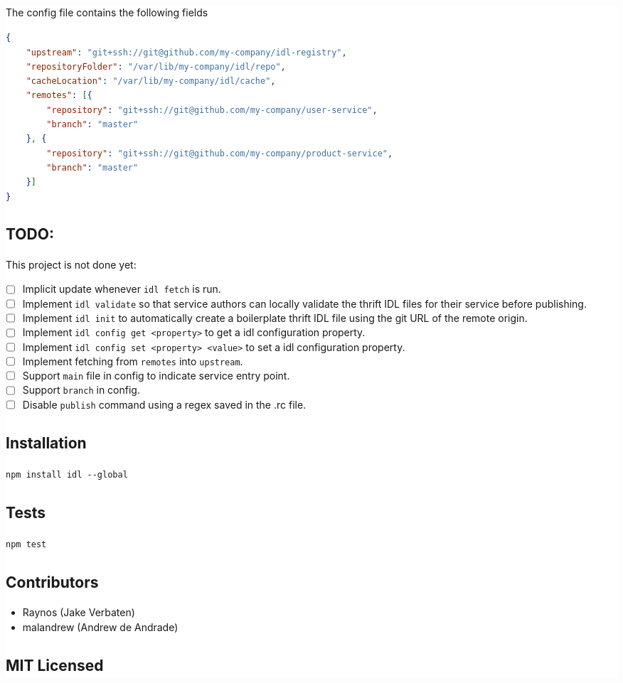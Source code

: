 The config file contains the following fields

```json
{
    "upstream": "git+ssh://git@github.com/my-company/idl-registry",
    "repositoryFolder": "/var/lib/my-company/idl/repo",
    "cacheLocation": "/var/lib/my-company/idl/cache",
    "remotes": [{
        "repository": "git+ssh://git@github.com/my-company/user-service",
        "branch": "master"
    }, {
        "repository": "git+ssh://git@github.com/my-company/product-service",
        "branch": "master"
    }]
}
```

## TODO:

This project is not done yet:

 - [ ] Implicit update whenever `idl fetch` is run.
 - [ ] Implement `idl validate` so that service authors can locally
       validate the thrift IDL files for their service before publishing.
 - [ ] Implement `idl init` to automatically create a boilerplate
       thrift IDL file using the git URL of the remote origin.
 - [ ] Implement `idl config get <property>` to get a idl
       configuration property.
 - [ ] Implement `idl config set <property> <value>` to set a
       idl configuration property.
 - [ ] Implement fetching from `remotes` into `upstream`.
 - [ ] Support `main` file in config to indicate service entry point.
 - [ ] Support `branch` in config.
 - [ ] Disable `publish` command using a regex saved in the .rc file.

## Installation

`npm install idl --global`

## Tests

`npm test`

## Contributors

 - Raynos (Jake Verbaten)
 - malandrew (Andrew de Andrade)

## MIT Licensed

  [build-png]: https://secure.travis-ci.org/uber/idl.png
  [build]: https://travis-ci.org/uber/idl
  [cover-png]: https://coveralls.io/repos/uber/idl/badge.png
  [cover]: https://coveralls.io/r/uber/idl
  [dep-png]: https://david-dm.org/uber/idl.png
  [dep]: https://david-dm.org/uber/idl
  [npm-png]: https://nodei.co/npm/idl.png?stars&downloads
  [npm]: https://nodei.co/npm/idl
  [dominictarr/rc]: https://github.com/dominictarr/rc
  [substack/minimist]: https://github.com/substack/minimist

